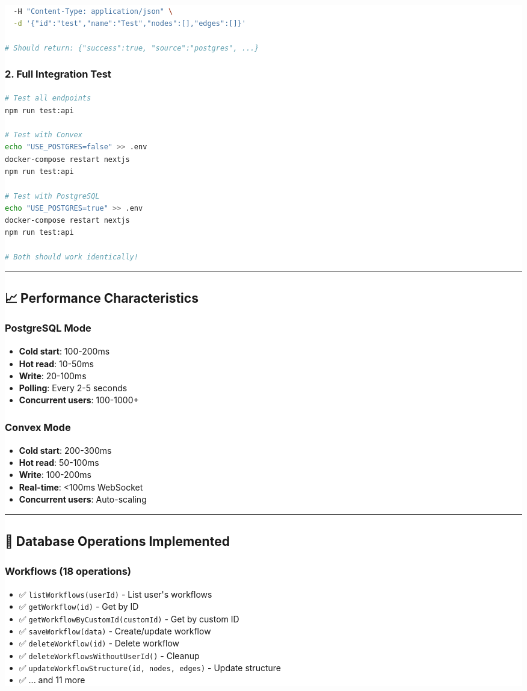 ```bash
  -H "Content-Type: application/json" \
  -d '{"id":"test","name":"Test","nodes":[],"edges":[]}'

# Should return: {"success":true, "source":"postgres", ...}
```

### 2. Full Integration Test

```bash
# Test all endpoints
npm run test:api

# Test with Convex
echo "USE_POSTGRES=false" >> .env
docker-compose restart nextjs
npm run test:api

# Test with PostgreSQL
echo "USE_POSTGRES=true" >> .env
docker-compose restart nextjs
npm run test:api

# Both should work identically!
```

---

## 📈 Performance Characteristics

### PostgreSQL Mode
- **Cold start**: 100-200ms
- **Hot read**: 10-50ms
- **Write**: 20-100ms
- **Polling**: Every 2-5 seconds
- **Concurrent users**: 100-1000+

### Convex Mode
- **Cold start**: 200-300ms
- **Hot read**: 50-100ms
- **Write**: 100-200ms
- **Real-time**: <100ms WebSocket
- **Concurrent users**: Auto-scaling

---

## 🎯 Database Operations Implemented

### Workflows (18 operations)
- ✅ `listWorkflows(userId)` - List user's workflows
- ✅ `getWorkflow(id)` - Get by ID
- ✅ `getWorkflowByCustomId(customId)` - Get by custom ID
- ✅ `saveWorkflow(data)` - Create/update workflow
- ✅ `deleteWorkflow(id)` - Delete workflow
- ✅ `deleteWorkflowsWithoutUserId()` - Cleanup
- ✅ `updateWorkflowStructure(id, nodes, edges)` - Update structure
- ✅ ... and 11 more

